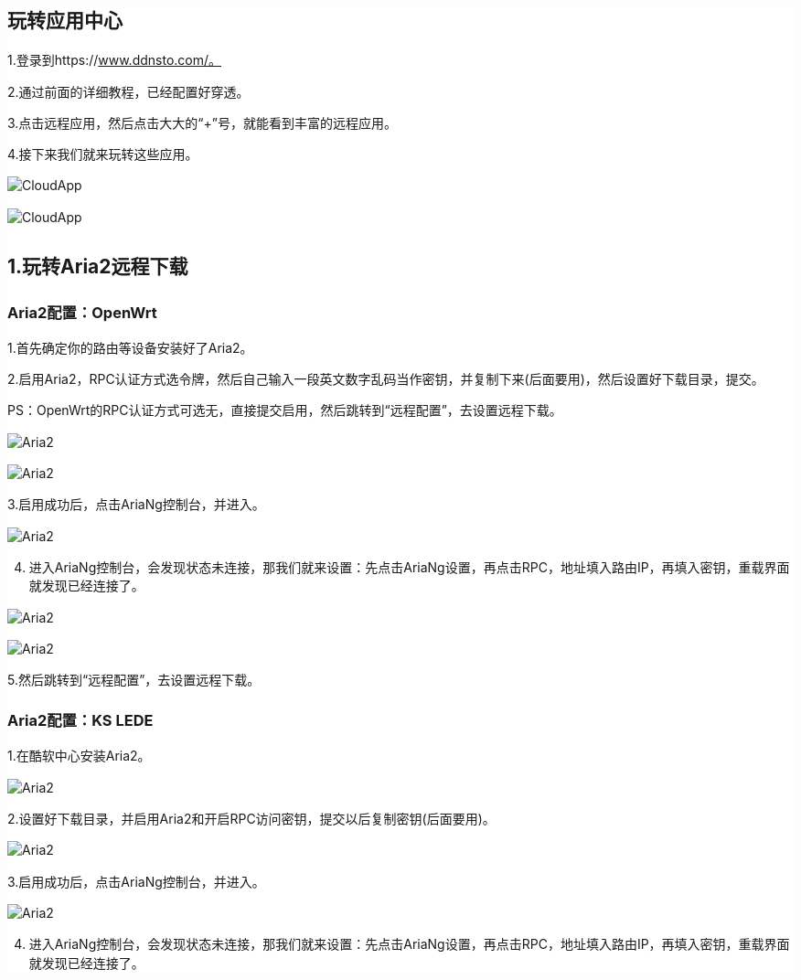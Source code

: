 ## 玩转应用中心
1.登录到https://www.ddnsto.com/。

2.通过前面的详细教程，已经配置好穿透。

3.点击远程应用，然后点击大大的“+”号，就能看到丰富的远程应用。

4.接下来我们就来玩转这些应用。

  ![CloudApp](./cloudapp/cloudapp1.jpeg)
  
  ![CloudApp](./cloudapp/cloudapp.jpeg)

## 1.玩转Aria2远程下载

### Aria2配置：OpenWrt
1.首先确定你的路由等设备安装好了Aria2。
  
2.启用Aria2，RPC认证方式选令牌，然后自己输入一段英文数字乱码当作密钥，并复制下来(后面要用)，然后设置好下载目录，提交。
   
  PS：OpenWrt的RPC认证方式可选无，直接提交启用，然后跳转到“远程配置”，去设置远程下载。 
  
  ![Aria2](./cloudapp/cloudapp-aria2-2.jpeg)
  
  ![Aria2](./cloudapp/cloudapp-aria2-1.jpeg)

3.启用成功后，点击AriaNg控制台，并进入。

  ![Aria2](./cloudapp/cloudapp-op.jpeg)

4. 进入AriaNg控制台，会发现状态未连接，那我们就来设置：先点击AriaNg设置，再点击RPC，地址填入路由IP，再填入密钥，重载界面就发现已经连接了。
 
  ![Aria2](./cloudapp/cloudapp-aria2-lede4.jpeg)

  ![Aria2](./cloudapp/cloudapp-aria2-lede5.jpeg)  
  
5.然后跳转到“远程配置”，去设置远程下载。 


### Aria2配置：KS LEDE
1.在酷软中心安装Aria2。

  ![Aria2](./cloudapp/cloudapp-aria2-lede1.jpeg)

2.设置好下载目录，并启用Aria2和开启RPC访问密钥，提交以后复制密钥(后面要用)。

  ![Aria2](./cloudapp/cloudapp-aria2-lede2.jpeg)
  
3.启用成功后，点击AriaNg控制台，并进入。

  ![Aria2](./cloudapp/cloudapp-aria2-lede3.jpeg)

4. 进入AriaNg控制台，会发现状态未连接，那我们就来设置：先点击AriaNg设置，再点击RPC，地址填入路由IP，再填入密钥，重载界面就发现已经连接了。
 